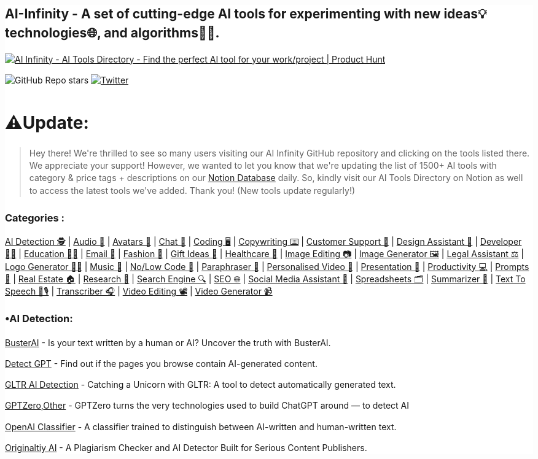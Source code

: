 ## AI-Infinity - A set of cutting-edge AI tools for experimenting with new ideas💡technologies🌐, and algorithms👨‍💻.


<a href="https://www.producthunt.com/posts/ai-infinity-ai-tools-directory?utm_source=badge-featured&utm_medium=badge&utm_souce=badge-ai&#0045;infinity&#0045;ai&#0045;tools&#0045;directory" target="_blank"><img src="https://api.producthunt.com/widgets/embed-image/v1/featured.svg?post_id=388200&theme=light" alt="AI&#0032;Infinity&#0032;&#0045;&#0032;AI&#0032;Tools&#0032;Directory - Find&#0032;the&#0032;perfect&#0032;AI&#0032;tool&#0032;for&#0032;your&#0032;work&#0047;project | Product Hunt" style="width: 250px; height: 54px;" width="250" height="54" /></a>

![GitHub Repo stars](https://img.shields.io/github/stars/meetpateltech/AI-Infinity?style=social) 
<a href='https://twitter.com/intent/tweet?url=https%3A%2F%2Fgithub.com%2Fmeetpateltech%2FAI-Infinity&text=If%20you%27re%20looking%20for%20the%20latest%20and%20greatest%20AI%20tools%2C%20you%20won%27t%20want%20to%20miss%20the%20AI%20Infinity%20GitHub%20repository.%20Check%20it%20out%20now%21' target="_blank"><img alt='Twitter' src='https://img.shields.io/badge/Tweet-100000?style=flat-square&logo=Twitter&logoColor=1DA1F2&labelColor=DCE0DC&color=0399F6'/></a>

# ⚠️Update:
> Hey there! We're thrilled to see so many users visiting our AI Infinity GitHub repository and clicking on the tools listed there. We appreciate your support! However, we wanted to let you know that we're updating the list of 1500+ AI tools with category & price tags + descriptions on our [Notion Database](https://fentolia.github.io/AI-Infinity-Tools/) daily. So, kindly visit our AI Tools Directory on Notion as well to access the latest tools we've added. Thank you! (New tools update regularly!)


### Categories :
[AI Detection 🕵️](#ai-detection) | [Audio 📣](#audio) | [Avatars 👤](#avatars) | [Chat 💬](#chat) | [Coding 🖥️](#coding-tools) | [Copywriting ⌨️](#copywriting) | [Customer Support 💁](#customer-support) | [Design Assistant 🎨](#design-assistant) | [Developer 👨‍💻](#developer-tools) | [Education 👨‍🏫️](#education) | [Email 📧](#email-assistant) | [Fashion 👜](#fashion) | [Gift Ideas 🎁](#gift-ideas) | [Healthcare 🏥](#healthcare) | [Image Editing 📷](#image-editing) | [Image Generator 🖼️](#image-generator) | [Legal Assistant ⚖️](#legal-assistant) | [Logo Generator 👨‍🎨️](#logo-generator) | [Music 🎵](#music) | [No/Low Code 🧩](#lowno-code) | [Paraphraser 📝](#paraphraser) | [Personalised Video 📼](#personalised-video) | [Presentation 📖](#presentation) | [Productivity 💻](#productivity) | [Prompts 💭](#prompts) | [Real Estate 🏠](#real-estate) | [Research 🔬](#research) | [Search Engine 🔍](#search-engine) | [SEO 🌐](#seo) | [Social Media Assistant 📱](#social-media-assistant) | [Spreadsheets 🗂️](#spreadsheets) | [Summarizer 📃](#summarizer) | [Text To Speech 📜🎙️](#text-to-speech) | [Transcriber 🎧](#transcriber) | [Video Editing 📽️](#video-editing) | [Video Generator 📹](#video-generator)

### •AI Detection:

[BusterAI](https://aiinfinity.blogspot.com/p/ai-detection-busterai.html) - Is your text written by a human or AI? Uncover the truth with BusterAI.

[Detect GPT](https://aiinfinity.blogspot.com/p/ai-detection-detect-gpt-chrome-extension.html) - Find out if the pages you browse contain AI-generated content.

[GLTR AI Detection](https://aiinfinity.blogspot.com/p/ai-detectiongltr.html) - Catching a Unicorn with GLTR: A tool to detect automatically generated text.

[GPTZero](https://aiinfinity.blogspot.com/p/ai-detectiongptzero.html),[Other](https://etedward-gptzero-main-zqgfwb.streamlit.app/) - GPTZero turns the very technologies used to build ChatGPT around — to detect AI

[OpenAI Classifier](https://aiinfinity.blogspot.com/p/ai-detectionopenai-classifierai.html) - A classifier trained to distinguish between AI-written and human-written text.

[Originaltiy AI](https://aiinfinity.blogspot.com/p/ai-detectionoriginality-ai.html) - A Plagiarism Checker and AI Detector Built for Serious Content Publishers.
